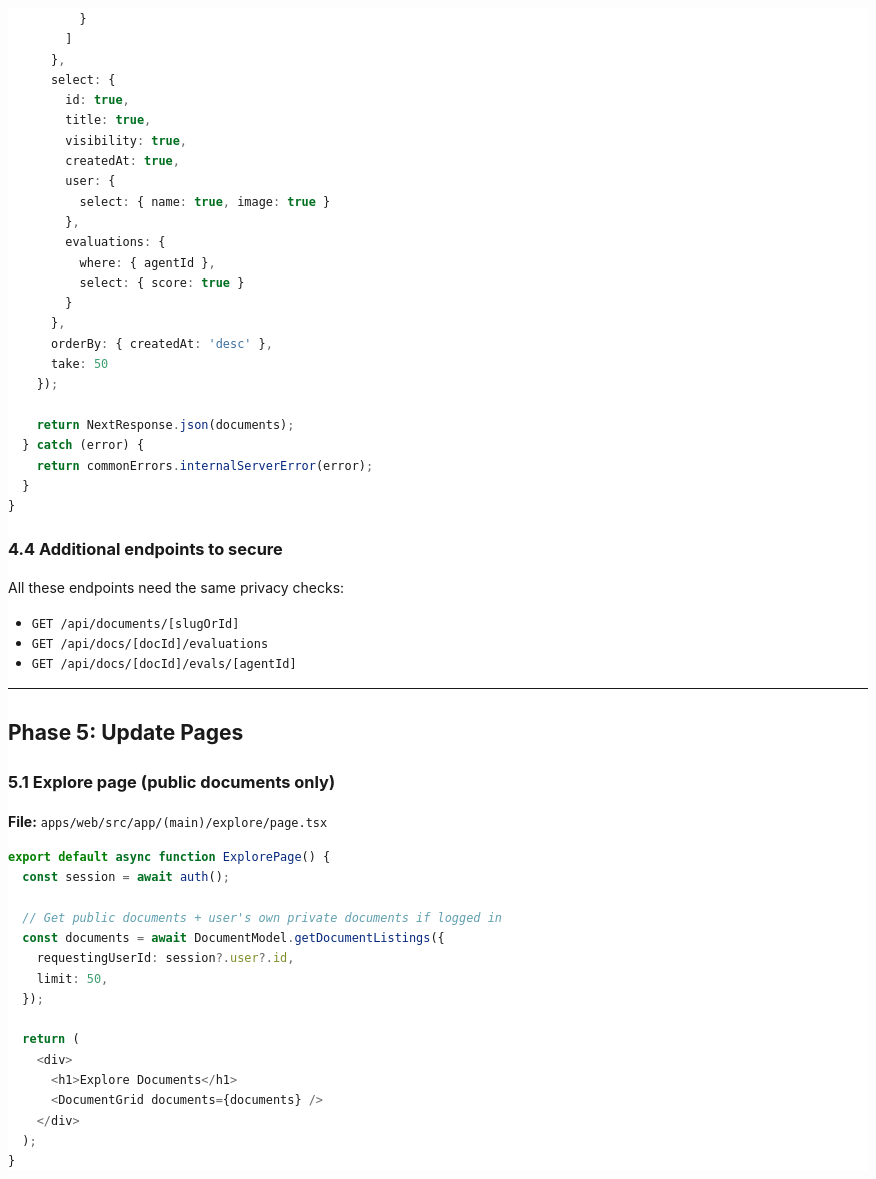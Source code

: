 ```typescript
          }
        ]
      },
      select: {
        id: true,
        title: true,
        visibility: true,
        createdAt: true,
        user: {
          select: { name: true, image: true }
        },
        evaluations: {
          where: { agentId },
          select: { score: true }
        }
      },
      orderBy: { createdAt: 'desc' },
      take: 50
    });
    
    return NextResponse.json(documents);
  } catch (error) {
    return commonErrors.internalServerError(error);
  }
}
```

### 4.4 Additional endpoints to secure

All these endpoints need the same privacy checks:
- `GET /api/documents/[slugOrId]`
- `GET /api/docs/[docId]/evaluations`
- `GET /api/docs/[docId]/evals/[agentId]`

---

## Phase 5: Update Pages

### 5.1 Explore page (public documents only)

**File:** `apps/web/src/app/(main)/explore/page.tsx`

```typescript
export default async function ExplorePage() {
  const session = await auth();
  
  // Get public documents + user's own private documents if logged in
  const documents = await DocumentModel.getDocumentListings({
    requestingUserId: session?.user?.id,
    limit: 50,
  });
  
  return (
    <div>
      <h1>Explore Documents</h1>
      <DocumentGrid documents={documents} />
    </div>
  );
}
```
